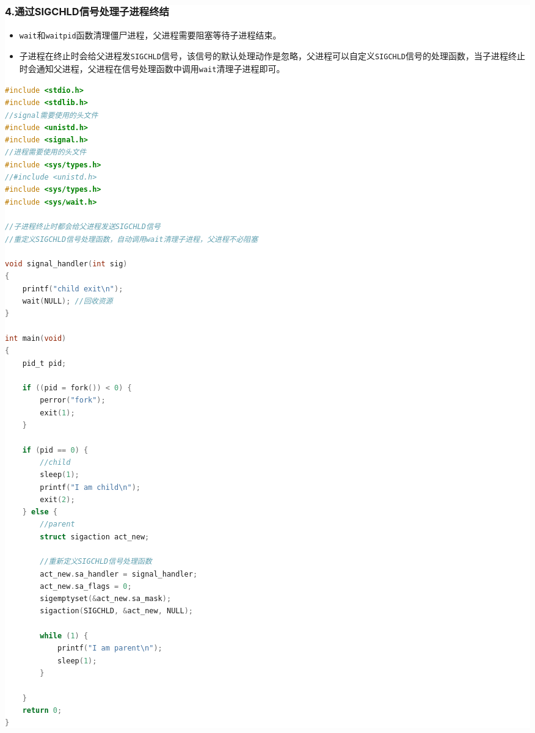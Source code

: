 ### 4.通过SIGCHLD信号处理子进程终结

- `wait`和`waitpid`函数清理僵尸进程，父进程需要阻塞等待子进程结束。

- 子进程在终止时会给父进程发`SIGCHLD`信号，该信号的默认处理动作是忽略，父进程可以自定义`SIGCHLD`信号的处理函数，当子进程终止时会通知父进程，父进程在信号处理函数中调用`wait`清理子进程即可。

```c
#include <stdio.h>
#include <stdlib.h>
//signal需要使用的头文件
#include <unistd.h>
#include <signal.h>
//进程需要使用的头文件
#include <sys/types.h>
//#include <unistd.h>
#include <sys/types.h>
#include <sys/wait.h>

//子进程终止时都会给父进程发送SIGCHLD信号
//重定义SIGCHLD信号处理函数，自动调用wait清理子进程，父进程不必阻塞

void signal_handler(int sig)
{
	printf("child exit\n");
	wait(NULL); //回收资源
}

int main(void)
{
	pid_t pid;
	
	if ((pid = fork()) < 0) {
		perror("fork");
		exit(1);
	}
		
	if (pid == 0) {
		//child
		sleep(1);
		printf("I am child\n");
		exit(2);
	} else {
		//parent
		struct sigaction act_new;
		
        //重新定义SIGCHLD信号处理函数
		act_new.sa_handler = signal_handler;
		act_new.sa_flags = 0;
		sigemptyset(&act_new.sa_mask);
		sigaction(SIGCHLD, &act_new, NULL);
		
		while (1) {
			printf("I am parent\n");
			sleep(1);
		}
		
	}
	return 0;
}
```
